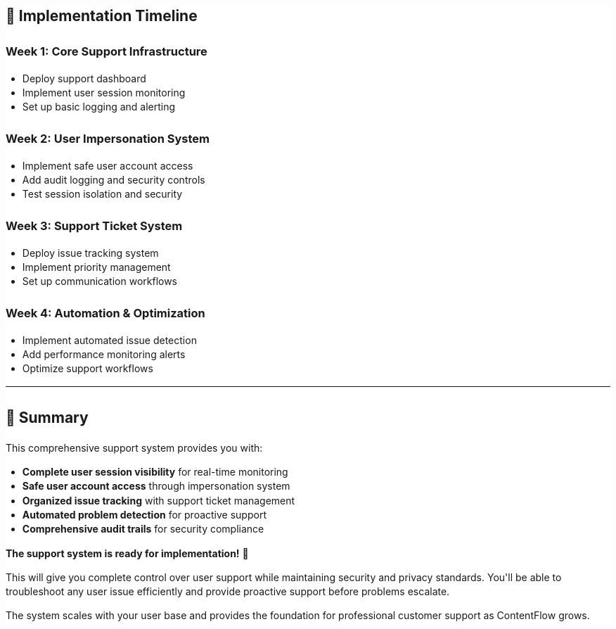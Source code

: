 
## 🚀 **Implementation Timeline**

### **Week 1: Core Support Infrastructure**
- Deploy support dashboard
- Implement user session monitoring
- Set up basic logging and alerting

### **Week 2: User Impersonation System**
- Implement safe user account access
- Add audit logging and security controls
- Test session isolation and security

### **Week 3: Support Ticket System**
- Deploy issue tracking system
- Implement priority management
- Set up communication workflows

### **Week 4: Automation & Optimization**
- Implement automated issue detection
- Add performance monitoring alerts
- Optimize support workflows

---

## 🎉 **Summary**

This comprehensive support system provides you with:

- **Complete user session visibility** for real-time monitoring
- **Safe user account access** through impersonation system
- **Organized issue tracking** with support ticket management
- **Automated problem detection** for proactive support
- **Comprehensive audit trails** for security compliance

**The support system is ready for implementation!** 🚀

This will give you complete control over user support while maintaining security and privacy standards. You'll be able to troubleshoot any user issue efficiently and provide proactive support before problems escalate.

The system scales with your user base and provides the foundation for professional customer support as ContentFlow grows.
